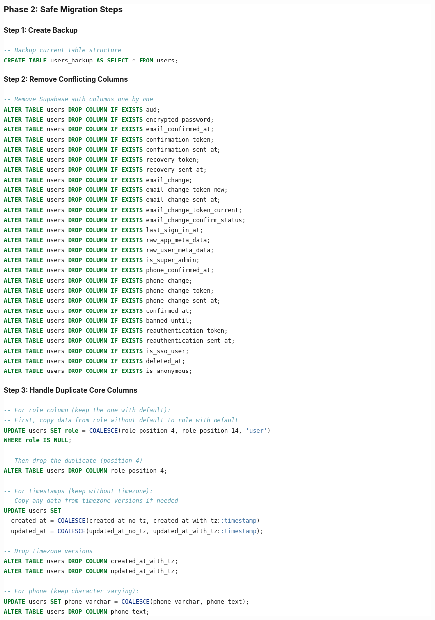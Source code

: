 ### **Phase 2: Safe Migration Steps**

#### **Step 1: Create Backup**
```sql
-- Backup current table structure
CREATE TABLE users_backup AS SELECT * FROM users;
```

#### **Step 2: Remove Conflicting Columns** 
```sql
-- Remove Supabase auth columns one by one
ALTER TABLE users DROP COLUMN IF EXISTS aud;
ALTER TABLE users DROP COLUMN IF EXISTS encrypted_password;
ALTER TABLE users DROP COLUMN IF EXISTS email_confirmed_at;
ALTER TABLE users DROP COLUMN IF EXISTS confirmation_token;
ALTER TABLE users DROP COLUMN IF EXISTS confirmation_sent_at;
ALTER TABLE users DROP COLUMN IF EXISTS recovery_token;
ALTER TABLE users DROP COLUMN IF EXISTS recovery_sent_at;
ALTER TABLE users DROP COLUMN IF EXISTS email_change;
ALTER TABLE users DROP COLUMN IF EXISTS email_change_token_new;
ALTER TABLE users DROP COLUMN IF EXISTS email_change_sent_at;
ALTER TABLE users DROP COLUMN IF EXISTS email_change_token_current;
ALTER TABLE users DROP COLUMN IF EXISTS email_change_confirm_status;
ALTER TABLE users DROP COLUMN IF EXISTS last_sign_in_at;
ALTER TABLE users DROP COLUMN IF EXISTS raw_app_meta_data;
ALTER TABLE users DROP COLUMN IF EXISTS raw_user_meta_data;
ALTER TABLE users DROP COLUMN IF EXISTS is_super_admin;
ALTER TABLE users DROP COLUMN IF EXISTS phone_confirmed_at;
ALTER TABLE users DROP COLUMN IF EXISTS phone_change;
ALTER TABLE users DROP COLUMN IF EXISTS phone_change_token;
ALTER TABLE users DROP COLUMN IF EXISTS phone_change_sent_at;
ALTER TABLE users DROP COLUMN IF EXISTS confirmed_at;
ALTER TABLE users DROP COLUMN IF EXISTS banned_until;
ALTER TABLE users DROP COLUMN IF EXISTS reauthentication_token;
ALTER TABLE users DROP COLUMN IF EXISTS reauthentication_sent_at;
ALTER TABLE users DROP COLUMN IF EXISTS is_sso_user;
ALTER TABLE users DROP COLUMN IF EXISTS deleted_at;
ALTER TABLE users DROP COLUMN IF EXISTS is_anonymous;
```

#### **Step 3: Handle Duplicate Core Columns**
```sql
-- For role column (keep the one with default):
-- First, copy data from role without default to role with default
UPDATE users SET role = COALESCE(role_position_4, role_position_14, 'user') 
WHERE role IS NULL;

-- Then drop the duplicate (position 4)
ALTER TABLE users DROP COLUMN role_position_4;

-- For timestamps (keep without timezone):
-- Copy any data from timezone versions if needed
UPDATE users SET 
  created_at = COALESCE(created_at_no_tz, created_at_with_tz::timestamp)
  updated_at = COALESCE(updated_at_no_tz, updated_at_with_tz::timestamp);

-- Drop timezone versions
ALTER TABLE users DROP COLUMN created_at_with_tz;
ALTER TABLE users DROP COLUMN updated_at_with_tz;

-- For phone (keep character varying):
UPDATE users SET phone_varchar = COALESCE(phone_varchar, phone_text);
ALTER TABLE users DROP COLUMN phone_text;
```
